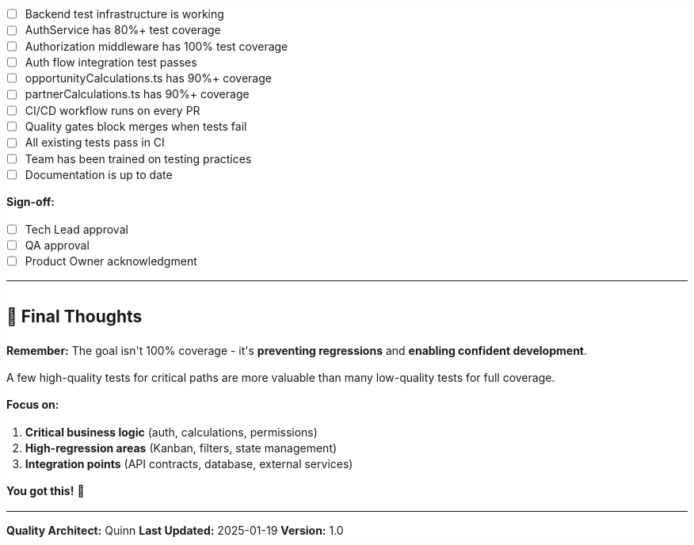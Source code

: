 - [ ] Backend test infrastructure is working
- [ ] AuthService has 80%+ test coverage
- [ ] Authorization middleware has 100% test coverage
- [ ] Auth flow integration test passes
- [ ] opportunityCalculations.ts has 90%+ coverage
- [ ] partnerCalculations.ts has 90%+ coverage
- [ ] CI/CD workflow runs on every PR
- [ ] Quality gates block merges when tests fail
- [ ] All existing tests pass in CI
- [ ] Team has been trained on testing practices
- [ ] Documentation is up to date

**Sign-off:**
- [ ] Tech Lead approval
- [ ] QA approval
- [ ] Product Owner acknowledgment

---

## 🎯 Final Thoughts

**Remember:** The goal isn't 100% coverage - it's **preventing regressions** and **enabling confident development**.

A few high-quality tests for critical paths are more valuable than many low-quality tests for full coverage.

**Focus on:**
1. **Critical business logic** (auth, calculations, permissions)
2. **High-regression areas** (Kanban, filters, state management)
3. **Integration points** (API contracts, database, external services)

**You got this!** 🚀

---

**Quality Architect:** Quinn
**Last Updated:** 2025-01-19
**Version:** 1.0
